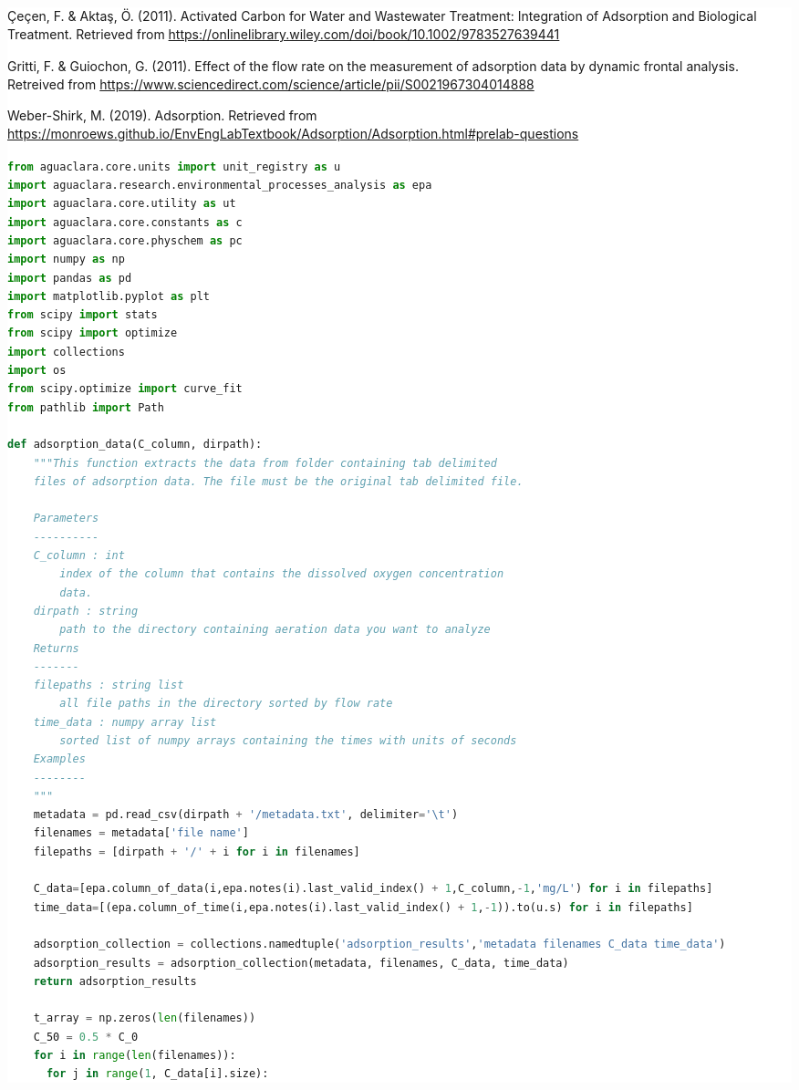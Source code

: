 Çeçen, F. & Aktaş, Ö. (2011). Activated Carbon for Water and Wastewater Treatment: Integration of Adsorption and Biological Treatment. Retrieved from https://onlinelibrary.wiley.com/doi/book/10.1002/9783527639441

Gritti, F. & Guiochon, G. (2011). Effect of the flow rate on the measurement of adsorption data by dynamic frontal analysis. Retreived from https://www.sciencedirect.com/science/article/pii/S0021967304014888

Weber-Shirk, M. (2019). Adsorption. Retrieved from https://monroews.github.io/EnvEngLabTextbook/Adsorption/Adsorption.html#prelab-questions

```python
from aguaclara.core.units import unit_registry as u
import aguaclara.research.environmental_processes_analysis as epa
import aguaclara.core.utility as ut
import aguaclara.core.constants as c
import aguaclara.core.physchem as pc
import numpy as np
import pandas as pd
import matplotlib.pyplot as plt
from scipy import stats
from scipy import optimize
import collections
import os
from scipy.optimize import curve_fit
from pathlib import Path

def adsorption_data(C_column, dirpath):
    """This function extracts the data from folder containing tab delimited
    files of adsorption data. The file must be the original tab delimited file.

    Parameters
    ----------
    C_column : int
        index of the column that contains the dissolved oxygen concentration
        data.
    dirpath : string
        path to the directory containing aeration data you want to analyze
    Returns
    -------
    filepaths : string list
        all file paths in the directory sorted by flow rate
    time_data : numpy array list
        sorted list of numpy arrays containing the times with units of seconds
    Examples
    --------
    """
    metadata = pd.read_csv(dirpath + '/metadata.txt', delimiter='\t')
    filenames = metadata['file name']
    filepaths = [dirpath + '/' + i for i in filenames]

    C_data=[epa.column_of_data(i,epa.notes(i).last_valid_index() + 1,C_column,-1,'mg/L') for i in filepaths]
    time_data=[(epa.column_of_time(i,epa.notes(i).last_valid_index() + 1,-1)).to(u.s) for i in filepaths]

    adsorption_collection = collections.namedtuple('adsorption_results','metadata filenames C_data time_data')
    adsorption_results = adsorption_collection(metadata, filenames, C_data, time_data)
    return adsorption_results

    t_array = np.zeros(len(filenames))
    C_50 = 0.5 * C_0
    for i in range(len(filenames)):
      for j in range(1, C_data[i].size):
```